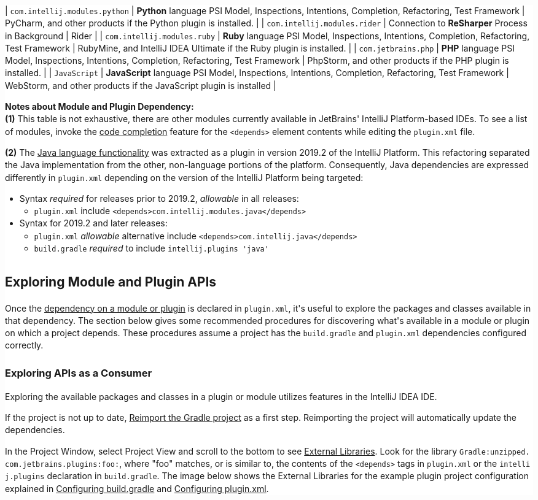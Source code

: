 | `com.intellij.modules.python`        | **Python** language PSI Model, Inspections, Intentions, Completion, Refactoring, Test Framework  | PyCharm, and other products if the Python plugin is installed.  |
| `com.intellij.modules.rider`         | Connection to **ReSharper** Process in Background   | Rider                                                                            |
| `com.intellij.modules.ruby`          | **Ruby** language PSI Model, Inspections, Intentions, Completion, Refactoring, Test Framework  | RubyMine, and IntelliJ IDEA Ultimate if the Ruby plugin is installed.  |
| `com.jetbrains.php`                  | **PHP** language PSI Model, Inspections, Intentions, Completion, Refactoring, Test Framework | PhpStorm, and other products if the PHP plugin is installed.  |
| `JavaScript`                         | **JavaScript** language PSI Model, Inspections, Intentions, Completion, Refactoring, Test Framework  | WebStorm, and other products if the JavaScript plugin is installed |

**Notes about Module and Plugin Dependency:**  
**(1)** This table is not exhaustive, there are other modules currently available in JetBrains' IntelliJ Platform-based IDEs. 
To see a list of modules, invoke the [code completion](https://www.jetbrains.com/help/idea/auto-completing-code.html#4eac28ba) feature for the `<depends>` element contents while editing the `plugin.xml` file.

**(2)** The [Java language functionality](https://blog.jetbrains.com/platform/2019/06/java-functionality-extracted-as-a-plugin/) was extracted as a plugin in version 2019.2 of the IntelliJ Platform. 
This refactoring separated the Java implementation from the other, non-language portions of the platform. 
Consequently, Java dependencies are expressed differently in `plugin.xml` depending on the version of the IntelliJ Platform being targeted:
* Syntax _required_ for releases prior to 2019.2, _allowable_ in all releases: 
  * `plugin.xml` include `<depends>com.intellij.modules.java</depends>`
* Syntax for 2019.2 and later releases:
  * `plugin.xml` _allowable_ alternative include `<depends>com.intellij.java</depends>`
  * `build.gradle` _required_ to include `intellij.plugins 'java'` 

## Exploring Module and Plugin APIs
Once the [dependency on a module or plugin](/basics/plugin_structure/plugin_dependencies.md) is declared in `plugin.xml`, it's useful to explore the packages and classes available in that dependency.
The section below gives some recommended procedures for discovering what's available in a module or plugin on which a project depends.
These procedures assume a project has the `build.gradle` and `plugin.xml` dependencies configured correctly.

### Exploring APIs as a Consumer
Exploring the available packages and classes in a plugin or module utilizes features in the IntelliJ IDEA IDE.

If the project is not up to date, [Reimport the Gradle project](https://www.jetbrains.com/help/idea/work-with-gradle-projects.html#gradle_refresh_project) as a first step.
Reimporting the project will automatically update the dependencies.

In the Project Window, select Project View and scroll to the bottom to see [External Libraries](https://www.jetbrains.com/help/idea/project-tool-window.html#content_pane).
Look for the library `Gradle:unzipped.com.jetbrains.plugins:foo:`, where "foo" matches, or is similar to, the contents of the `<depends>` tags in `plugin.xml` or the `intellij.plugins` declaration in `build.gradle`.
The image below shows the External Libraries for the example plugin project configuration explained in [Configuring build.gradle](/products/dev_alternate_products.md#configuring-buildgradle-using-the-intellij-idea-product-attribute) and [Configuring plugin.xml](/products/dev_alternate_products.md#configuring-pluginxml). 

